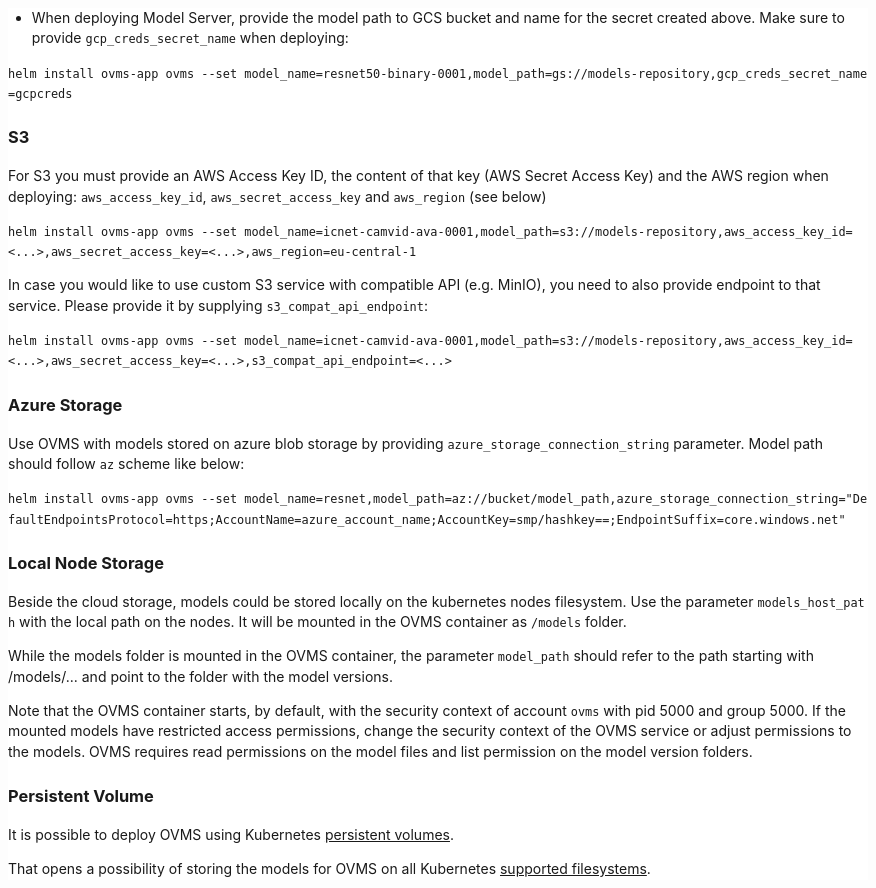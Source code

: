 * When deploying Model Server, provide the model path to GCS bucket and name for the secret created above. Make sure to provide `gcp_creds_secret_name` when deploying:
```shell script
helm install ovms-app ovms --set model_name=resnet50-binary-0001,model_path=gs://models-repository,gcp_creds_secret_name=gcpcreds
```

### S3

For S3 you must provide an AWS Access Key ID, the content of that key (AWS Secret Access Key) and the AWS region when deploying: `aws_access_key_id`, `aws_secret_access_key` and `aws_region` (see below)
```shell script
helm install ovms-app ovms --set model_name=icnet-camvid-ava-0001,model_path=s3://models-repository,aws_access_key_id=<...>,aws_secret_access_key=<...>,aws_region=eu-central-1
```

In case you would like to use custom S3 service with compatible API (e.g. MinIO), you need to also provide endpoint 
to that service. Please provide it by supplying `s3_compat_api_endpoint`:
```shell script
helm install ovms-app ovms --set model_name=icnet-camvid-ava-0001,model_path=s3://models-repository,aws_access_key_id=<...>,aws_secret_access_key=<...>,s3_compat_api_endpoint=<...>
```

### Azure Storage
Use OVMS with models stored on azure blob storage by providing `azure_storage_connection_string` parameter. Model path should follow `az` scheme like below:
```shell script
helm install ovms-app ovms --set model_name=resnet,model_path=az://bucket/model_path,azure_storage_connection_string="DefaultEndpointsProtocol=https;AccountName=azure_account_name;AccountKey=smp/hashkey==;EndpointSuffix=core.windows.net"
```
 
### Local Node Storage
Beside the cloud storage, models could be stored locally on the kubernetes nodes filesystem.
Use the parameter `models_host_path` with the local path on the nodes. It will be mounted in the OVMS container as `/models` folder.

While the models folder is mounted in the OVMS container, the parameter `model_path` should refer to the path starting with /models/... and point to the folder with the model versions.

Note that the OVMS container starts, by default, with the security context of account `ovms` with pid 5000 and group 5000. 
If the mounted models have restricted access permissions, change the security context of the OVMS service or adjust permissions to the models. OVMS requires read permissions on the model files and 
list permission on the model version folders.

### Persistent Volume
It is possible to deploy OVMS using Kubernetes [persistent volumes](https://kubernetes.io/docs/concepts/storage/persistent-volumes/).

That opens a possibility of storing the models for OVMS on all Kubernetes [supported filesystems](https://kubernetes.io/docs/concepts/storage/storage-classes/).
